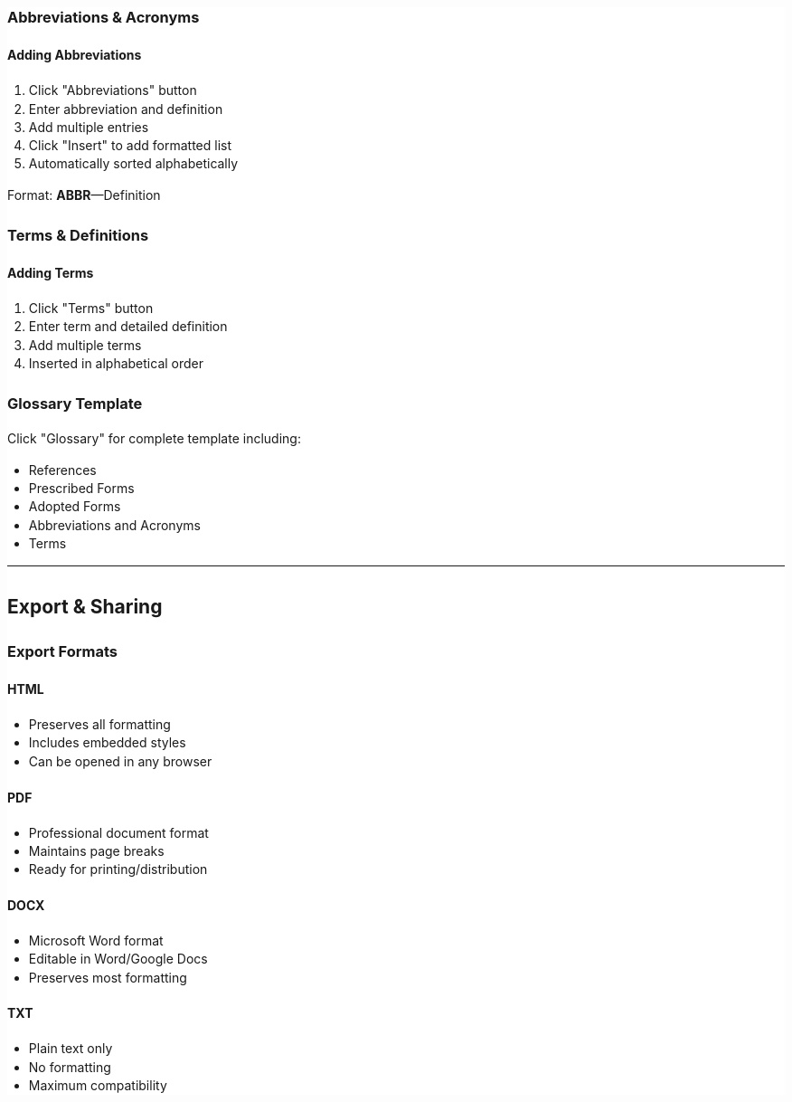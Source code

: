 ### Abbreviations & Acronyms

#### Adding Abbreviations
1. Click "Abbreviations" button
2. Enter abbreviation and definition
3. Add multiple entries
4. Click "Insert" to add formatted list
5. Automatically sorted alphabetically

Format: **ABBR**—Definition

### Terms & Definitions

#### Adding Terms
1. Click "Terms" button
2. Enter term and detailed definition
3. Add multiple terms
4. Inserted in alphabetical order

### Glossary Template
Click "Glossary" for complete template including:
- References
- Prescribed Forms
- Adopted Forms
- Abbreviations and Acronyms
- Terms

---

## Export & Sharing

### Export Formats

#### HTML
- Preserves all formatting
- Includes embedded styles
- Can be opened in any browser

#### PDF
- Professional document format
- Maintains page breaks
- Ready for printing/distribution

#### DOCX
- Microsoft Word format
- Editable in Word/Google Docs
- Preserves most formatting

#### TXT
- Plain text only
- No formatting
- Maximum compatibility
